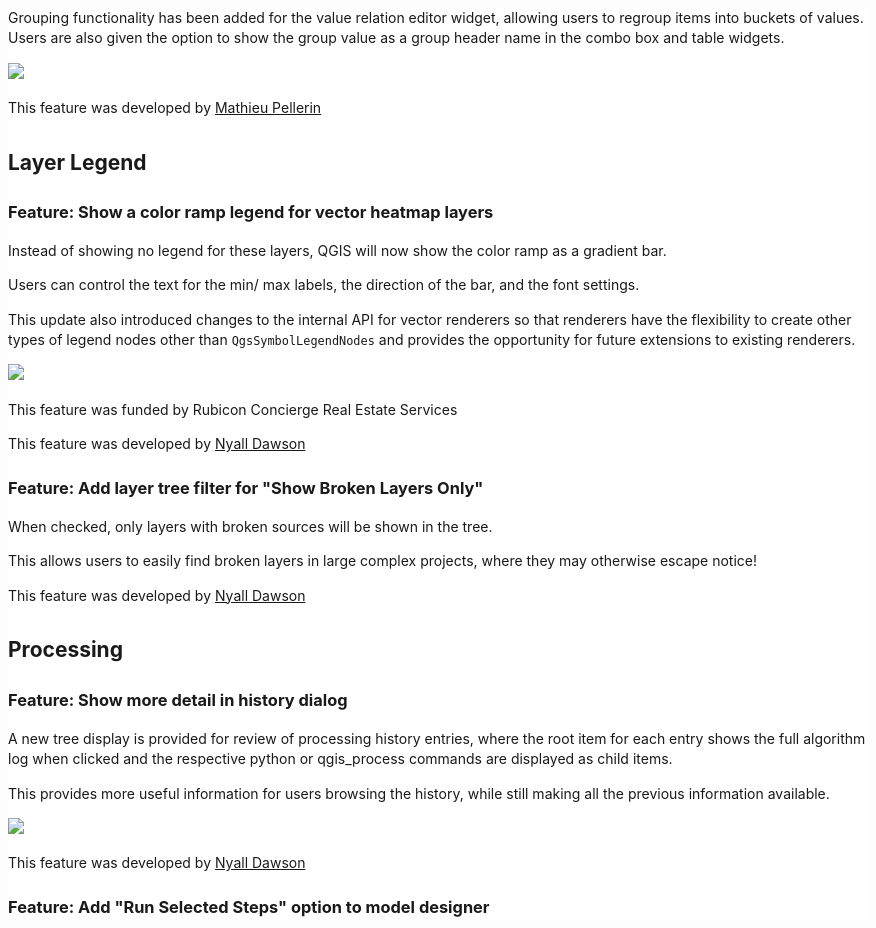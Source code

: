 Grouping functionality has been added for the value relation editor widget, allowing users to regroup items into buckets of values. Users are also given the option to show the group value as a group header name in the combo box and table widgets.

![](images/entries/3ef4fa48ee89cc91babb736dd477a1db6b66bcbc.png)

This feature was developed by [Mathieu Pellerin](https://github.com/nirvn)

## Layer Legend 

### Feature: Show a color ramp legend for vector heatmap layers

Instead of showing no legend for these layers, QGIS will now show the color ramp as a gradient bar.

Users can control the text for the min/ max labels, the direction of the bar, and the font settings.

This update also introduced changes to the internal API for vector renderers so that renderers have the flexibility to create other types of legend nodes other than `QgsSymbolLegendNodes` and provides the opportunity for future extensions to existing renderers.

![](images/entries/06b024c9294de21d36cc6efb702c342106a6242d)

This feature was funded by Rubicon Concierge Real Estate Services

This feature was developed by [Nyall Dawson](https://github.com/nyalldawson)

### Feature: Add layer tree filter for "Show Broken Layers Only"

When checked, only layers with broken sources will be shown in the tree.

This allows users to easily find broken layers in large complex projects, where they may otherwise escape notice!

This feature was developed by [Nyall Dawson](https://github.com/nyalldawson)

## Processing 

### Feature: Show more detail in history dialog

A new tree display is provided for review of processing history entries, where the root item for each entry shows the full algorithm log when clicked and the respective python or qgis\_process commands are displayed as child items.

This provides more useful information for users browsing the history, while still making all the previous information available.

![](images/entries/34df4b46463545d3d9fc20168d386ffc04d9341d.png)

This feature was developed by [Nyall Dawson](https://github.com/nyalldawson)

### Feature: Add "Run Selected Steps" option to model designer
